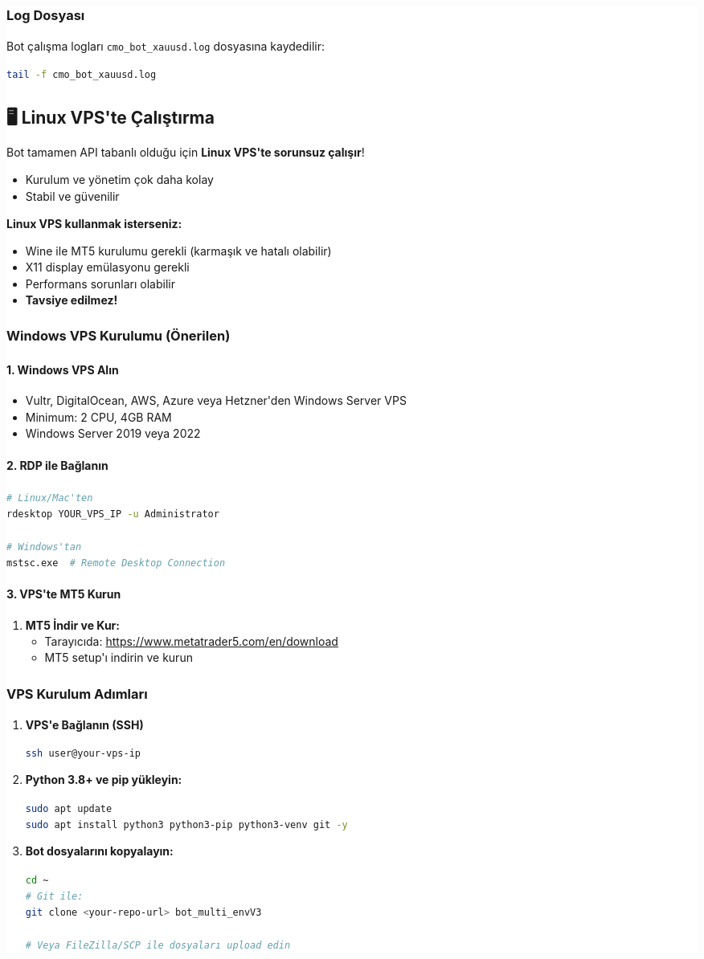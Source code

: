 ### Log Dosyası

Bot çalışma logları `cmo_bot_xauusd.log` dosyasına kaydedilir:
```bash
tail -f cmo_bot_xauusd.log
```

## 🖥️ Linux VPS'te Çalıştırma

Bot tamamen API tabanlı olduğu için **Linux VPS'te sorunsuz çalışır**!
- Kurulum ve yönetim çok daha kolay
- Stabil ve güvenilir

**Linux VPS kullanmak isterseniz:**
- Wine ile MT5 kurulumu gerekli (karmaşık ve hatalı olabilir)
- X11 display emülasyonu gerekli
- Performans sorunları olabilir
- **Tavsiye edilmez!**

### Windows VPS Kurulumu (Önerilen)

#### 1. Windows VPS Alın
- Vultr, DigitalOcean, AWS, Azure veya Hetzner'den Windows Server VPS
- Minimum: 2 CPU, 4GB RAM
- Windows Server 2019 veya 2022

#### 2. RDP ile Bağlanın
```bash
# Linux/Mac'ten
rdesktop YOUR_VPS_IP -u Administrator

# Windows'tan
mstsc.exe  # Remote Desktop Connection
```

#### 3. VPS'te MT5 Kurun
1. **MT5 İndir ve Kur:**
   - Tarayıcıda: https://www.metatrader5.com/en/download
   - MT5 setup'ı indirin ve kurun
### VPS Kurulum Adımları

1. **VPS'e Bağlanın (SSH)**
   ```bash
   ssh user@your-vps-ip
   ```

2. **Python 3.8+ ve pip yükleyin:**
   ```bash
   sudo apt update
   sudo apt install python3 python3-pip python3-venv git -y
   ```

3. **Bot dosyalarını kopyalayın:**
   ```bash
   cd ~
   # Git ile:
   git clone <your-repo-url> bot_multi_envV3
   
   # Veya FileZilla/SCP ile dosyaları upload edin
   ```
